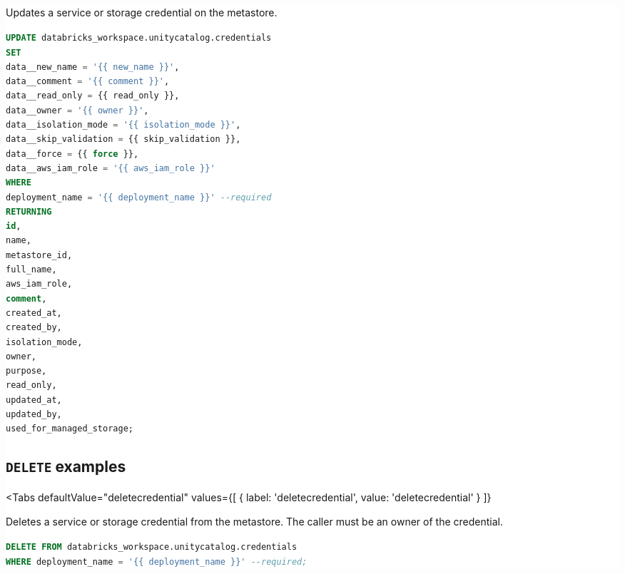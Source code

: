 Updates a service or storage credential on the metastore.

```sql
UPDATE databricks_workspace.unitycatalog.credentials
SET 
data__new_name = '{{ new_name }}',
data__comment = '{{ comment }}',
data__read_only = {{ read_only }},
data__owner = '{{ owner }}',
data__isolation_mode = '{{ isolation_mode }}',
data__skip_validation = {{ skip_validation }},
data__force = {{ force }},
data__aws_iam_role = '{{ aws_iam_role }}'
WHERE 
deployment_name = '{{ deployment_name }}' --required
RETURNING
id,
name,
metastore_id,
full_name,
aws_iam_role,
comment,
created_at,
created_by,
isolation_mode,
owner,
purpose,
read_only,
updated_at,
updated_by,
used_for_managed_storage;
```
</TabItem>
</Tabs>


## `DELETE` examples

<Tabs
    defaultValue="deletecredential"
    values={[
        { label: 'deletecredential', value: 'deletecredential' }
    ]}
>
<TabItem value="deletecredential">

Deletes a service or storage credential from the metastore. The caller must be an owner of the credential.

```sql
DELETE FROM databricks_workspace.unitycatalog.credentials
WHERE deployment_name = '{{ deployment_name }}' --required;
```
</TabItem>
</Tabs>
